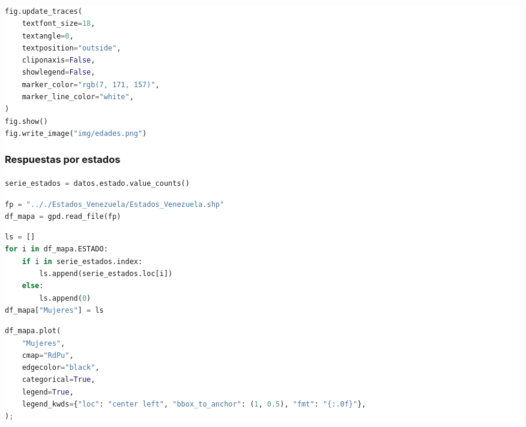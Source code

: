 ```python
fig.update_traces(
    textfont_size=18,
    textangle=0,
    textposition="outside",
    cliponaxis=False,
    showlegend=False,
    marker_color="rgb(7, 171, 157)",
    marker_line_color="white",
)
fig.show()
fig.write_image("img/edades.png")
```



### Respuestas por estados


```python
serie_estados = datos.estado.value_counts()
```


```python
fp = ".././Estados_Venezuela/Estados_Venezuela.shp"
df_mapa = gpd.read_file(fp)
```


```python
ls = []
for i in df_mapa.ESTADO:
    if i in serie_estados.index:
        ls.append(serie_estados.loc[i])
    else:
        ls.append(0)
df_mapa["Mujeres"] = ls
```


```python
df_mapa.plot(
    "Mujeres",
    cmap="RdPu",
    edgecolor="black",
    categorical=True,
    legend=True,
    legend_kwds={"loc": "center left", "bbox_to_anchor": (1, 0.5), "fmt": "{:.0f}"},
);
```


    